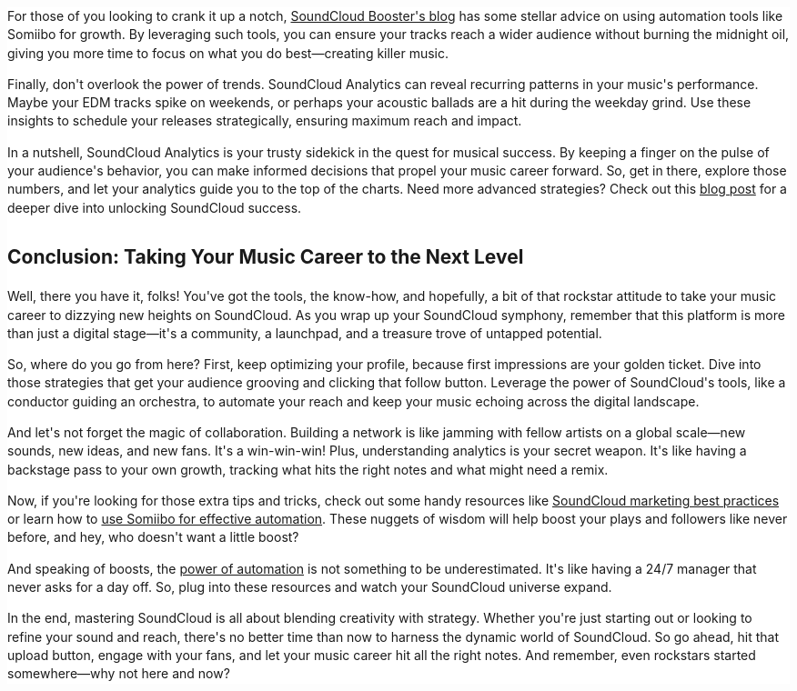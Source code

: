 For those of you looking to crank it up a notch, [SoundCloud Booster's blog](https://soundcloudbooster.com/blog/can-soundcloud-automation-truly-amplify-your-music-reach) has some stellar advice on using automation tools like Somiibo for growth. By leveraging such tools, you can ensure your tracks reach a wider audience without burning the midnight oil, giving you more time to focus on what you do best—creating killer music.

Finally, don't overlook the power of trends. SoundCloud Analytics can reveal recurring patterns in your music's performance. Maybe your EDM tracks spike on weekends, or perhaps your acoustic ballads are a hit during the weekday grind. Use these insights to schedule your releases strategically, ensuring maximum reach and impact.

In a nutshell, SoundCloud Analytics is your trusty sidekick in the quest for musical success. By keeping a finger on the pulse of your audience's behavior, you can make informed decisions that propel your music career forward. So, get in there, explore those numbers, and let your analytics guide you to the top of the charts. Need more advanced strategies? Check out this [blog post](https://soundcloudbooster.com/blog/unlocking-soundcloud-success-advanced-strategies-for-2024) for a deeper dive into unlocking SoundCloud success.

## Conclusion: Taking Your Music Career to the Next Level

Well, there you have it, folks! You've got the tools, the know-how, and hopefully, a bit of that rockstar attitude to take your music career to dizzying new heights on SoundCloud. As you wrap up your SoundCloud symphony, remember that this platform is more than just a digital stage—it's a community, a launchpad, and a treasure trove of untapped potential.

So, where do you go from here? First, keep optimizing your profile, because first impressions are your golden ticket. Dive into those strategies that get your audience grooving and clicking that follow button. Leverage the power of SoundCloud's tools, like a conductor guiding an orchestra, to automate your reach and keep your music echoing across the digital landscape.

And let's not forget the magic of collaboration. Building a network is like jamming with fellow artists on a global scale—new sounds, new ideas, and new fans. It's a win-win-win! Plus, understanding analytics is your secret weapon. It's like having a backstage pass to your own growth, tracking what hits the right notes and what might need a remix.



Now, if you're looking for those extra tips and tricks, check out some handy resources like [SoundCloud marketing best practices](https://soundcloudbooster.com/blog/what-are-the-best-practices-for-soundcloud-marketing-in-2024) or learn how to [use Somiibo for effective automation](https://soundcloudbooster.com/blog/how-to-use-somiibo-for-effective-soundcloud-automation). These nuggets of wisdom will help boost your plays and followers like never before, and hey, who doesn't want a little boost?

And speaking of boosts, the [power of automation](https://soundcloudbooster.com/blog/the-power-of-automation-how-to-boost-your-soundcloud-engagement-for-free) is not something to be underestimated. It's like having a 24/7 manager that never asks for a day off. So, plug into these resources and watch your SoundCloud universe expand.

In the end, mastering SoundCloud is all about blending creativity with strategy. Whether you're just starting out or looking to refine your sound and reach, there's no better time than now to harness the dynamic world of SoundCloud. So go ahead, hit that upload button, engage with your fans, and let your music career hit all the right notes. And remember, even rockstars started somewhere—why not here and now?
